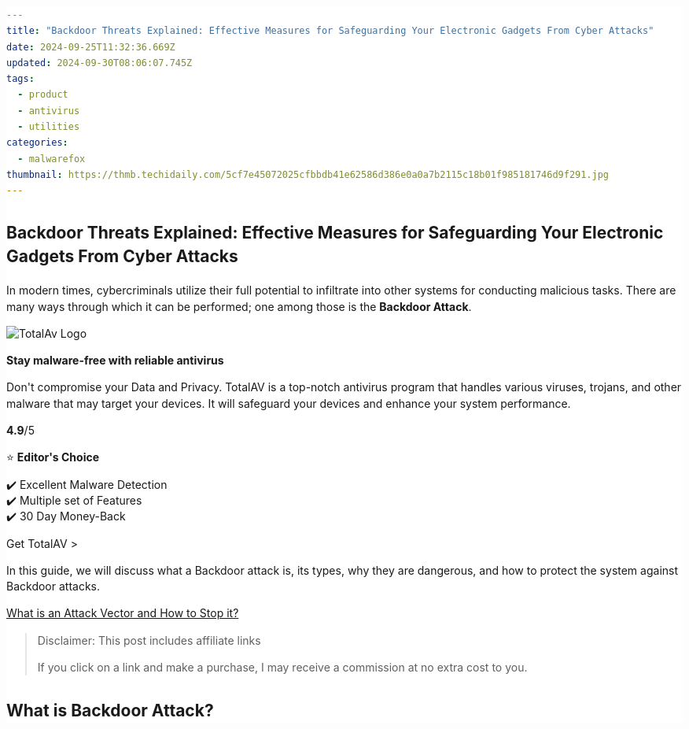 ```yaml
---
title: "Backdoor Threats Explained: Effective Measures for Safeguarding Your Electronic Gadgets From Cyber Attacks"
date: 2024-09-25T11:32:36.669Z
updated: 2024-09-30T08:06:07.745Z
tags:
  - product
  - antivirus
  - utilities
categories:
  - malwarefox
thumbnail: https://thmb.techidaily.com/5cf7e45072025cfbbdb41e62586d386e0a0a7b2115c18b01f985181746d9f291.jpg
---
```


## Backdoor Threats Explained: Effective Measures for Safeguarding Your Electronic Gadgets From Cyber Attacks

In modern times, cybercriminals utilize their full potential to infiltrate into other systems for conducting malicious tasks. There are many ways through which it can be performed; one among those is the **Backdoor Attack**.

![TotalAv Logo](https://www.malwarefox.com/wp-content/uploads/2024/02/totalav-svg.webp "totalav-svg")

**Stay malware-free with reliable antivirus**

Don't compromise your Data and Privacy. TotalAV is a top-notch antivirus program that handles various viruses, trojans, and other malware that may target your devices. It will safeguard your devices and enhance your system performance.

**4.9**/5

⭐ **Editor's Choice**

✔️ Excellent Malware Detection  
✔️ Multiple set of Features  
✔️ 30 Day Money-Back

[](https://tools.techidaily.com/malwarefox/products/) Get TotalAV > 

In this guide, we will discuss what a Backdoor attack is, its types, why they are dangerous, and how to protect the system against Backdoor attacks.

[What is an Attack Vector and How to Stop it?](https://tools.techidaily.com/malwarefox/products/)

>  Disclaimer: This post includes affiliate links
>
>  If you click on a link and make a purchase, I may receive a commission at no extra cost to you.
>

## What is Backdoor Attack?
